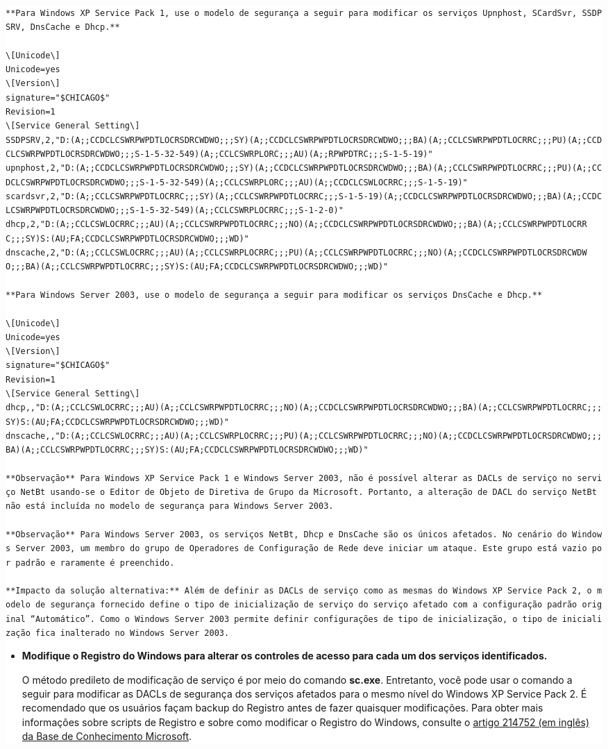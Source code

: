     **Para Windows XP Service Pack 1, use o modelo de segurança a seguir para modificar os serviços Upnphost, SCardSvr, SSDPSRV, DnsCache e Dhcp.**
  
    \[Unicode\]  
    Unicode=yes  
    \[Version\]  
    signature="$CHICAGO$"  
    Revision=1  
    \[Service General Setting\]  
    SSDPSRV,2,"D:(A;;CCDCLCSWRPWPDTLOCRSDRCWDWO;;;SY)(A;;CCDCLCSWRPWPDTLOCRSDRCWDWO;;;BA)(A;;CCLCSWRPWPDTLOCRRC;;;PU)(A;;CCDCLCSWRPWPDTLOCRSDRCWDWO;;;S-1-5-32-549)(A;;CCLCSWRPLORC;;;AU)(A;;RPWPDTRC;;;S-1-5-19)"  
    upnphost,2,"D:(A;;CCDCLCSWRPWPDTLOCRSDRCWDWO;;;SY)(A;;CCDCLCSWRPWPDTLOCRSDRCWDWO;;;BA)(A;;CCLCSWRPWPDTLOCRRC;;;PU)(A;;CCDCLCSWRPWPDTLOCRSDRCWDWO;;;S-1-5-32-549)(A;;CCLCSWRPLORC;;;AU)(A;;CCDCLCSWLOCRRC;;;S-1-5-19)"  
    scardsvr,2,"D:(A;;CCLCSWRPWPDTLOCRRC;;;SY)(A;;CCLCSWRPWPDTLOCRRC;;;S-1-5-19)(A;;CCDCLCSWRPWPDTLOCRSDRCWDWO;;;BA)(A;;CCDCLCSWRPWPDTLOCRSDRCWDWO;;;S-1-5-32-549)(A;;CCLCSWRPLOCRRC;;;S-1-2-0)"  
    dhcp,2,"D:(A;;CCLCSWLOCRRC;;;AU)(A;;CCLCSWRPWPDTLOCRRC;;;NO)(A;;CCDCLCSWRPWPDTLOCRSDRCWDWO;;;BA)(A;;CCLCSWRPWPDTLOCRRC;;;SY)S:(AU;FA;CCDCLCSWRPWPDTLOCRSDRCWDWO;;;WD)"  
    dnscache,2,"D:(A;;CCLCSWLOCRRC;;;AU)(A;;CCLCSWRPLOCRRC;;;PU)(A;;CCLCSWRPWPDTLOCRRC;;;NO)(A;;CCDCLCSWRPWPDTLOCRSDRCWDWO;;;BA)(A;;CCLCSWRPWPDTLOCRRC;;;SY)S:(AU;FA;CCDCLCSWRPWPDTLOCRSDRCWDWO;;;WD)"
  
    **Para Windows Server 2003, use o modelo de segurança a seguir para modificar os serviços DnsCache e Dhcp.**
  
    \[Unicode\]  
    Unicode=yes  
    \[Version\]  
    signature="$CHICAGO$"  
    Revision=1  
    \[Service General Setting\]  
    dhcp,,"D:(A;;CCLCSWLOCRRC;;;AU)(A;;CCLCSWRPWPDTLOCRRC;;;NO)(A;;CCDCLCSWRPWPDTLOCRSDRCWDWO;;;BA)(A;;CCLCSWRPWPDTLOCRRC;;;SY)S:(AU;FA;CCDCLCSWRPWPDTLOCRSDRCWDWO;;;WD)"  
    dnscache,,"D:(A;;CCLCSWLOCRRC;;;AU)(A;;CCLCSWRPLOCRRC;;;PU)(A;;CCLCSWRPWPDTLOCRRC;;;NO)(A;;CCDCLCSWRPWPDTLOCRSDRCWDWO;;;BA)(A;;CCLCSWRPWPDTLOCRRC;;;SY)S:(AU;FA;CCDCLCSWRPWPDTLOCRSDRCWDWO;;;WD)"
  
    **Observação** Para Windows XP Service Pack 1 e Windows Server 2003, não é possível alterar as DACLs de serviço no serviço NetBt usando-se o Editor de Objeto de Diretiva de Grupo da Microsoft. Portanto, a alteração de DACL do serviço NetBt não está incluída no modelo de segurança para Windows Server 2003.
  
    **Observação** Para Windows Server 2003, os serviços NetBt, Dhcp e DnsCache são os únicos afetados. No cenário do Windows Server 2003, um membro do grupo de Operadores de Configuração de Rede deve iniciar um ataque. Este grupo está vazio por padrão e raramente é preenchido.
  
    **Impacto da solução alternativa:** Além de definir as DACLs de serviço como as mesmas do Windows XP Service Pack 2, o modelo de segurança fornecido define o tipo de inicialização de serviço do serviço afetado com a configuração padrão original “Automático”. Como o Windows Server 2003 permite definir configurações de tipo de inicialização, o tipo de inicialização fica inalterado no Windows Server 2003.
  
-   **Modifique o Registro do Windows para alterar os controles de acesso para cada um dos serviços identificados.**
  
    O método predileto de modificação de serviço é por meio do comando **sc.exe**. Entretanto, você pode usar o comando a seguir para modificar as DACLs de segurança dos serviços afetados para o mesmo nível do Windows XP Service Pack 2. É recomendado que os usuários façam backup do Registro antes de fazer quaisquer modificações. Para obter mais informações sobre scripts de Registro e sobre como modificar o Registro do Windows, consulte o [artigo 214752 (em inglês) da Base de Conhecimento Microsoft](http://support.microsoft.com/kb/214752).
  